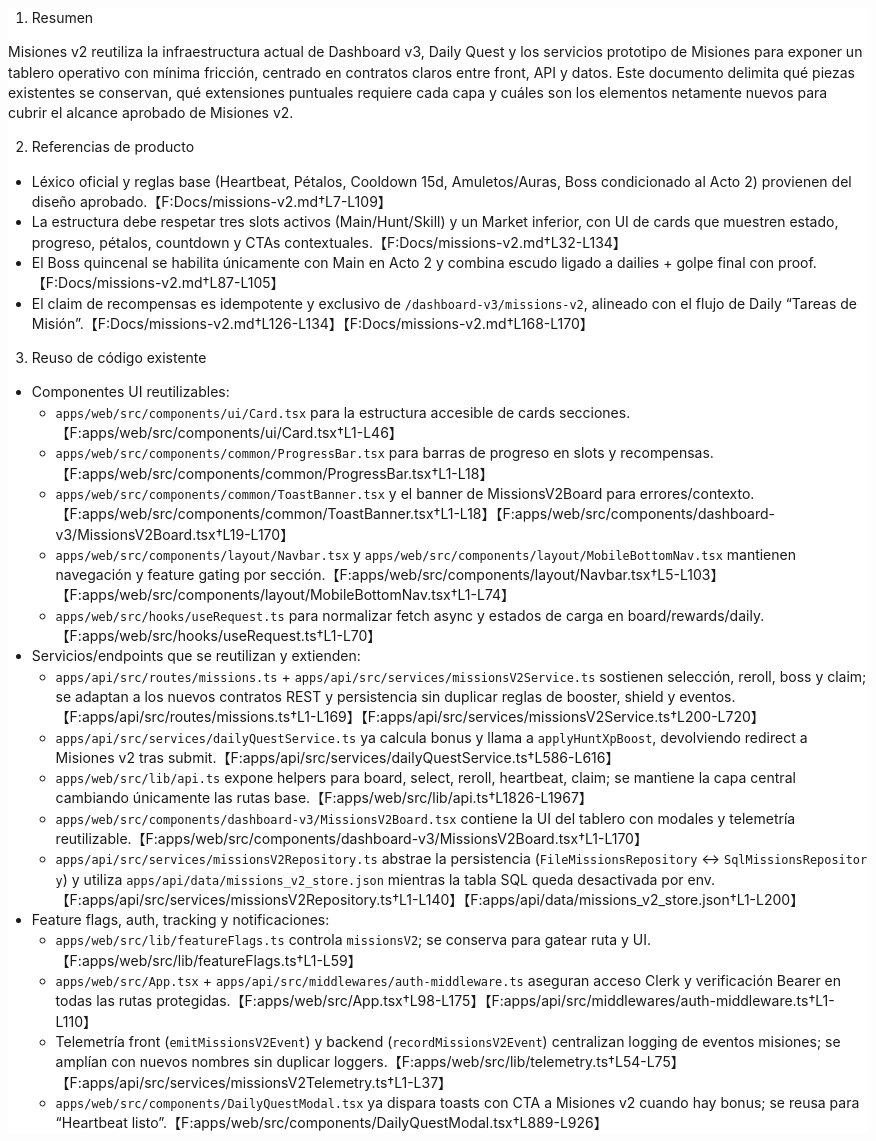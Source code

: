 1. Resumen

Misiones v2 reutiliza la infraestructura actual de Dashboard v3, Daily Quest y los servicios prototipo de Misiones para exponer un tablero operativo con mínima fricción, centrado en contratos claros entre front, API y datos. Este documento delimita qué piezas existentes se conservan, qué extensiones puntuales requiere cada capa y cuáles son los elementos netamente nuevos para cubrir el alcance aprobado de Misiones v2.

2. Referencias de producto

- Léxico oficial y reglas base (Heartbeat, Pétalos, Cooldown 15d, Amuletos/Auras, Boss condicionado al Acto 2) provienen del diseño aprobado.【F:Docs/missions-v2.md†L7-L109】
- La estructura debe respetar tres slots activos (Main/Hunt/Skill) y un Market inferior, con UI de cards que muestren estado, progreso, pétalos, countdown y CTAs contextuales.【F:Docs/missions-v2.md†L32-L134】
- El Boss quincenal se habilita únicamente con Main en Acto 2 y combina escudo ligado a dailies + golpe final con proof.【F:Docs/missions-v2.md†L87-L105】
- El claim de recompensas es idempotente y exclusivo de `/dashboard-v3/missions-v2`, alineado con el flujo de Daily “Tareas de Misión”.【F:Docs/missions-v2.md†L126-L134】【F:Docs/missions-v2.md†L168-L170】

3. Reuso de código existente

- Componentes UI reutilizables:
  - `apps/web/src/components/ui/Card.tsx` para la estructura accesible de cards secciones.【F:apps/web/src/components/ui/Card.tsx†L1-L46】
  - `apps/web/src/components/common/ProgressBar.tsx` para barras de progreso en slots y recompensas.【F:apps/web/src/components/common/ProgressBar.tsx†L1-L18】
  - `apps/web/src/components/common/ToastBanner.tsx` y el banner de MissionsV2Board para errores/contexto.【F:apps/web/src/components/common/ToastBanner.tsx†L1-L18】【F:apps/web/src/components/dashboard-v3/MissionsV2Board.tsx†L19-L170】
  - `apps/web/src/components/layout/Navbar.tsx` y `apps/web/src/components/layout/MobileBottomNav.tsx` mantienen navegación y feature gating por sección.【F:apps/web/src/components/layout/Navbar.tsx†L5-L103】【F:apps/web/src/components/layout/MobileBottomNav.tsx†L1-L74】
  - `apps/web/src/hooks/useRequest.ts` para normalizar fetch async y estados de carga en board/rewards/daily.【F:apps/web/src/hooks/useRequest.ts†L1-L70】
- Servicios/endpoints que se reutilizan y extienden:
  - `apps/api/src/routes/missions.ts` + `apps/api/src/services/missionsV2Service.ts` sostienen selección, reroll, boss y claim; se adaptan a los nuevos contratos REST y persistencia sin duplicar reglas de booster, shield y eventos.【F:apps/api/src/routes/missions.ts†L1-L169】【F:apps/api/src/services/missionsV2Service.ts†L200-L720】
  - `apps/api/src/services/dailyQuestService.ts` ya calcula bonus y llama a `applyHuntXpBoost`, devolviendo redirect a Misiones v2 tras submit.【F:apps/api/src/services/dailyQuestService.ts†L586-L616】
  - `apps/web/src/lib/api.ts` expone helpers para board, select, reroll, heartbeat, claim; se mantiene la capa central cambiando únicamente las rutas base.【F:apps/web/src/lib/api.ts†L1826-L1967】
  - `apps/web/src/components/dashboard-v3/MissionsV2Board.tsx` contiene la UI del tablero con modales y telemetría reutilizable.【F:apps/web/src/components/dashboard-v3/MissionsV2Board.tsx†L1-L170】
  - `apps/api/src/services/missionsV2Repository.ts` abstrae la persistencia (`FileMissionsRepository` ↔ `SqlMissionsRepository`) y utiliza `apps/api/data/missions_v2_store.json` mientras la tabla SQL queda desactivada por env.【F:apps/api/src/services/missionsV2Repository.ts†L1-L140】【F:apps/api/data/missions_v2_store.json†L1-L200】
- Feature flags, auth, tracking y notificaciones:
  - `apps/web/src/lib/featureFlags.ts` controla `missionsV2`; se conserva para gatear ruta y UI.【F:apps/web/src/lib/featureFlags.ts†L1-L59】
  - `apps/web/src/App.tsx` + `apps/api/src/middlewares/auth-middleware.ts` aseguran acceso Clerk y verificación Bearer en todas las rutas protegidas.【F:apps/web/src/App.tsx†L98-L175】【F:apps/api/src/middlewares/auth-middleware.ts†L1-L110】
  - Telemetría front (`emitMissionsV2Event`) y backend (`recordMissionsV2Event`) centralizan logging de eventos misiones; se amplían con nuevos nombres sin duplicar loggers.【F:apps/web/src/lib/telemetry.ts†L54-L75】【F:apps/api/src/services/missionsV2Telemetry.ts†L1-L37】
  - `apps/web/src/components/DailyQuestModal.tsx` ya dispara toasts con CTA a Misiones v2 cuando hay bonus; se reusa para “Heartbeat listo”.【F:apps/web/src/components/DailyQuestModal.tsx†L889-L926】
